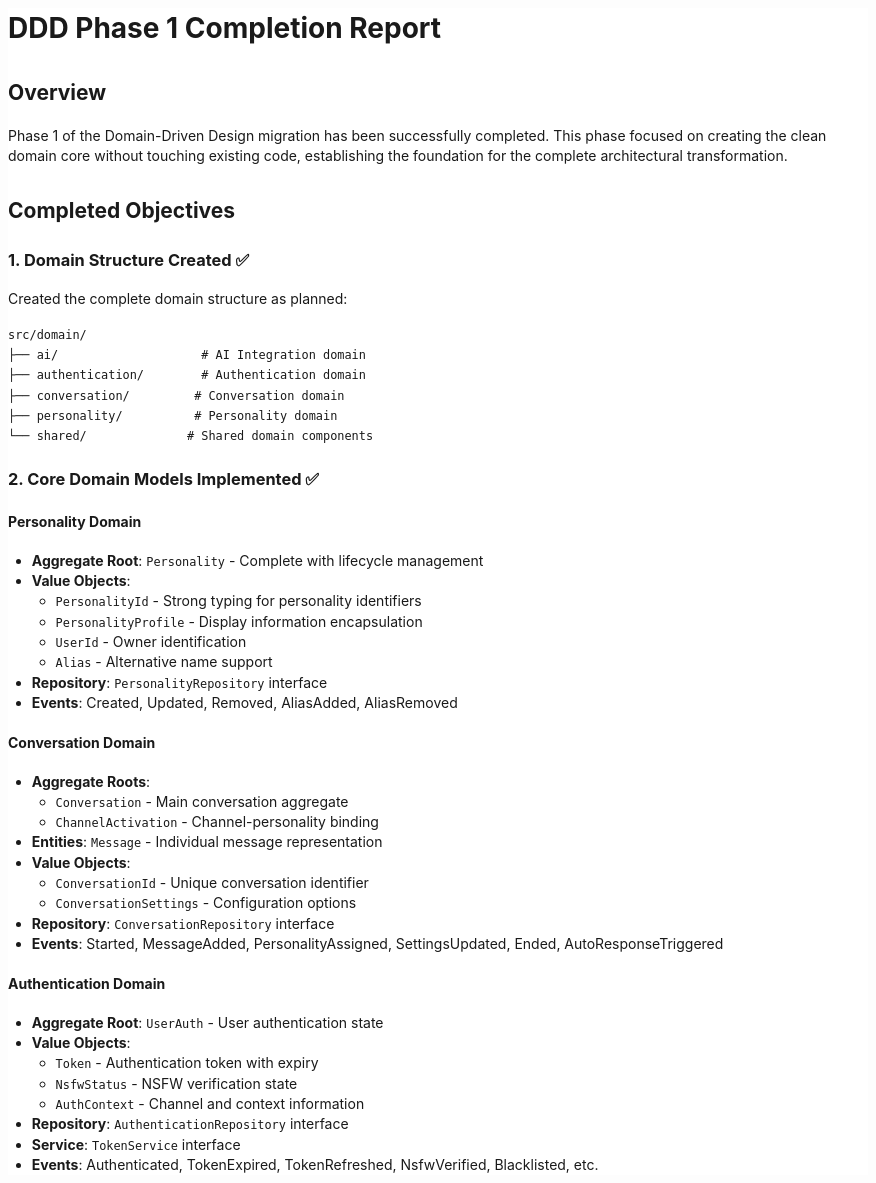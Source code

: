 # DDD Phase 1 Completion Report

## Overview

Phase 1 of the Domain-Driven Design migration has been successfully completed. This phase focused on creating the clean domain core without touching existing code, establishing the foundation for the complete architectural transformation.

## Completed Objectives

### 1. Domain Structure Created ✅

Created the complete domain structure as planned:
```
src/domain/
├── ai/                    # AI Integration domain
├── authentication/        # Authentication domain  
├── conversation/         # Conversation domain
├── personality/          # Personality domain
└── shared/              # Shared domain components
```

### 2. Core Domain Models Implemented ✅

#### Personality Domain
- **Aggregate Root**: `Personality` - Complete with lifecycle management
- **Value Objects**: 
  - `PersonalityId` - Strong typing for personality identifiers
  - `PersonalityProfile` - Display information encapsulation
  - `UserId` - Owner identification
  - `Alias` - Alternative name support
- **Repository**: `PersonalityRepository` interface
- **Events**: Created, Updated, Removed, AliasAdded, AliasRemoved

#### Conversation Domain
- **Aggregate Roots**: 
  - `Conversation` - Main conversation aggregate
  - `ChannelActivation` - Channel-personality binding
- **Entities**: `Message` - Individual message representation
- **Value Objects**: 
  - `ConversationId` - Unique conversation identifier
  - `ConversationSettings` - Configuration options
- **Repository**: `ConversationRepository` interface
- **Events**: Started, MessageAdded, PersonalityAssigned, SettingsUpdated, Ended, AutoResponseTriggered

#### Authentication Domain
- **Aggregate Root**: `UserAuth` - User authentication state
- **Value Objects**: 
  - `Token` - Authentication token with expiry
  - `NsfwStatus` - NSFW verification state
  - `AuthContext` - Channel and context information
- **Repository**: `AuthenticationRepository` interface
- **Service**: `TokenService` interface
- **Events**: Authenticated, TokenExpired, TokenRefreshed, NsfwVerified, Blacklisted, etc.
